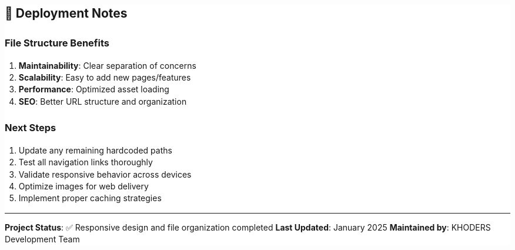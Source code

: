 ## 🔄 Deployment Notes

### File Structure Benefits
1. **Maintainability**: Clear separation of concerns
2. **Scalability**: Easy to add new pages/features
3. **Performance**: Optimized asset loading
4. **SEO**: Better URL structure and organization

### Next Steps
1. Update any remaining hardcoded paths
2. Test all navigation links thoroughly
3. Validate responsive behavior across devices
4. Optimize images for web delivery
5. Implement proper caching strategies

---

**Project Status**: ✅ Responsive design and file organization completed
**Last Updated**: January 2025
**Maintained by**: KHODERS Development Team
